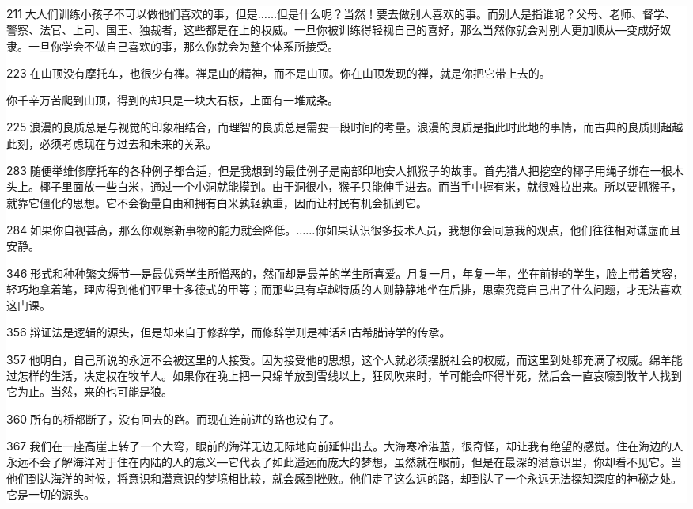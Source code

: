 211 大人们训练小孩子不可以做他们喜欢的事，但是……但是什么呢？当然！要去做别人喜欢的事。而别人是指谁呢？父母、老师、督学、警察、法官、上司、国王、独裁者，这些都是在上的权威。一旦你被训练得轻视自己的喜好，那么当然你就会对别人更加顺从—变成好奴隶。一旦你学会不做自己喜欢的事，那么你就会为整个体系所接受。



223 在山顶没有摩托车，也很少有禅。禅是山的精神，而不是山顶。你在山顶发现的禅，就是你把它带上去的。



你千辛万苦爬到山顶，得到的却只是一块大石板，上面有一堆戒条。



225 浪漫的良质总是与视觉的印象相结合，而理智的良质总是需要一段时间的考量。浪漫的良质是指此时此地的事情，而古典的良质则超越此刻，必须考虑现在与过去和未来的关系。



283 随便举维修摩托车的各种例子都合适，但是我想到的最佳例子是南部印地安人抓猴子的故事。首先猎人把挖空的椰子用绳子绑在一根木头上。椰子里面放一些白米，通过一个小洞就能摸到。由于洞很小，猴子只能伸手进去。而当手中握有米，就很难拉出来。所以要抓猴子，就靠它僵化的思想。它不会衡量自由和拥有白米孰轻孰重，因而让村民有机会抓到它。



284  如果你自视甚高，那么你观察新事物的能力就会降低。……你如果认识很多技术人员，我想你会同意我的观点，他们往往相对谦虚而且安静。



346 形式和种种繁文缛节—是最优秀学生所憎恶的，然而却是最差的学生所喜爱。月复一月，年复一年，坐在前排的学生，脸上带着笑容，轻巧地拿着笔，理应得到他们亚里士多德式的甲等；而那些具有卓越特质的人则静静地坐在后排，思索究竟自己出了什么问题，才无法喜欢这门课。



356 辩证法是逻辑的源头，但是却来自于修辞学，而修辞学则是神话和古希腊诗学的传承。



357 他明白，自己所说的永远不会被这里的人接受。因为接受他的思想，这个人就必须摆脱社会的权威，而这里到处都充满了权威。绵羊能过怎样的生活，决定权在牧羊人。如果你在晚上把一只绵羊放到雪线以上，狂风吹来时，羊可能会吓得半死，然后会一直哀嚎到牧羊人找到它为止。当然，来的也可能是狼。



360 所有的桥都断了，没有回去的路。而现在连前进的路也没有了。



367 我们在一座高崖上转了一个大弯，眼前的海洋无边无际地向前延伸出去。大海寒冷湛蓝，很奇怪，却让我有绝望的感觉。住在海边的人永远不会了解海洋对于住在内陆的人的意义—它代表了如此遥远而庞大的梦想，虽然就在眼前，但是在最深的潜意识里，你却看不见它。当他们到达海洋的时候，将意识和潜意识的梦境相比较，就会感到挫败。他们走了这么远的路，却到达了一个永远无法探知深度的神秘之处。它是一切的源头。


